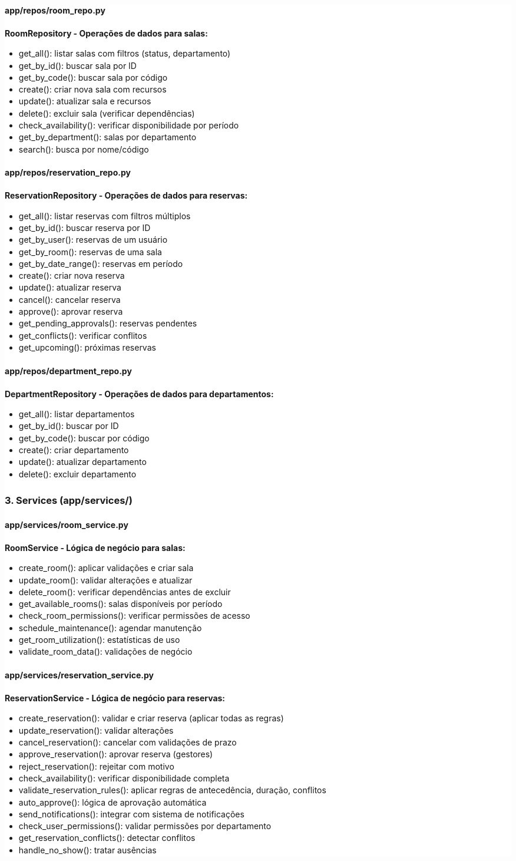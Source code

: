 #### app/repos/room_repo.py
**RoomRepository - Operações de dados para salas:**
- get_all(): listar salas com filtros (status, departamento)
- get_by_id(): buscar sala por ID
- get_by_code(): buscar sala por código
- create(): criar nova sala com recursos
- update(): atualizar sala e recursos
- delete(): excluir sala (verificar dependências)
- check_availability(): verificar disponibilidade por período
- get_by_department(): salas por departamento
- search(): busca por nome/código

#### app/repos/reservation_repo.py
**ReservationRepository - Operações de dados para reservas:**
- get_all(): listar reservas com filtros múltiplos
- get_by_id(): buscar reserva por ID
- get_by_user(): reservas de um usuário
- get_by_room(): reservas de uma sala
- get_by_date_range(): reservas em período
- create(): criar nova reserva
- update(): atualizar reserva
- cancel(): cancelar reserva
- approve(): aprovar reserva
- get_pending_approvals(): reservas pendentes
- get_conflicts(): verificar conflitos
- get_upcoming(): próximas reservas

#### app/repos/department_repo.py
**DepartmentRepository - Operações de dados para departamentos:**
- get_all(): listar departamentos
- get_by_id(): buscar por ID
- get_by_code(): buscar por código
- create(): criar departamento
- update(): atualizar departamento
- delete(): excluir departamento

### 3. Services (app/services/)

#### app/services/room_service.py
**RoomService - Lógica de negócio para salas:**
- create_room(): aplicar validações e criar sala
- update_room(): validar alterações e atualizar
- delete_room(): verificar dependências antes de excluir
- get_available_rooms(): salas disponíveis por período
- check_room_permissions(): verificar permissões de acesso
- schedule_maintenance(): agendar manutenção
- get_room_utilization(): estatísticas de uso
- validate_room_data(): validações de negócio

#### app/services/reservation_service.py
**ReservationService - Lógica de negócio para reservas:**
- create_reservation(): validar e criar reserva (aplicar todas as regras)
- update_reservation(): validar alterações
- cancel_reservation(): cancelar com validações de prazo
- approve_reservation(): aprovar reserva (gestores)
- reject_reservation(): rejeitar com motivo
- check_availability(): verificar disponibilidade completa
- validate_reservation_rules(): aplicar regras de antecedência, duração, conflitos
- auto_approve(): lógica de aprovação automática
- send_notifications(): integrar com sistema de notificações
- check_user_permissions(): validar permissões por departamento
- get_reservation_conflicts(): detectar conflitos
- handle_no_show(): tratar ausências
